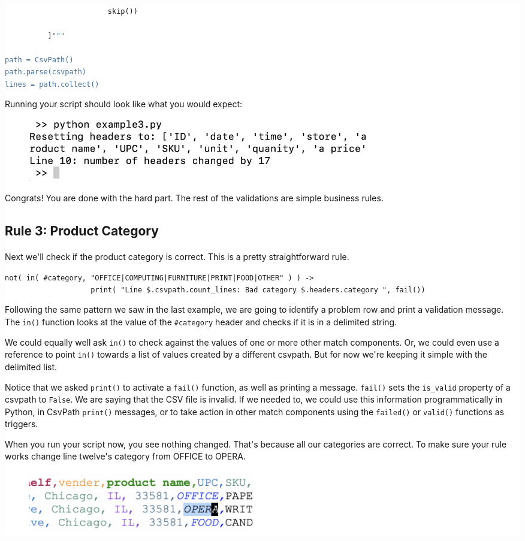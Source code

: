 ```python
                        skip())

          ]"""

path = CsvPath()
path.parse(csvpath)
lines = path.collect()
```

Running your script should look like what you would expect:&#x20;

<figure><img src="../.gitbook/assets/reset-headers-msg.png" alt="" width="563"><figcaption></figcaption></figure>

Congrats! You are done with the hard part. The rest of the validations are simple business rules.

## Rule 3: Product Category

Next we'll check if the product category is correct. This is a pretty straightforward rule.

```xquery
not( in( #category, "OFFICE|COMPUTING|FURNITURE|PRINT|FOOD|OTHER" ) ) ->
                    print( "Line $.csvpath.count_lines: Bad category $.headers.category ", fail())
```

Following the same pattern we saw in the last example, we are going to identify a problem row and print a validation message. The `in()` function looks at the value of the `#category` header and checks if it is in a delimited string.&#x20;

We could equally well ask `in()` to check against the values of one or more other match components. Or, we could even use a reference to point `in()` towards a list of values created by a different csvpath. But for now we're keeping it simple with the delimited list.

Notice that we asked `print()` to activate a `fail()` function, as well as printing a message. `fail()` sets the `is_valid` property of a csvpath to `False`. We are saying that the CSV file is invalid. If we needed to, we could use this information programmatically in Python, in CsvPath `print()` messages, or to take action in other match components using the `failed()` or `valid()` functions as triggers.

When you run your script now, you see nothing changed. That's because all our categories are correct. To make sure your rule works change line twelve's category from OFFICE to OPERA.&#x20;

<figure><img src="../.gitbook/assets/opera.png" alt="" width="375"><figcaption></figcaption></figure>
